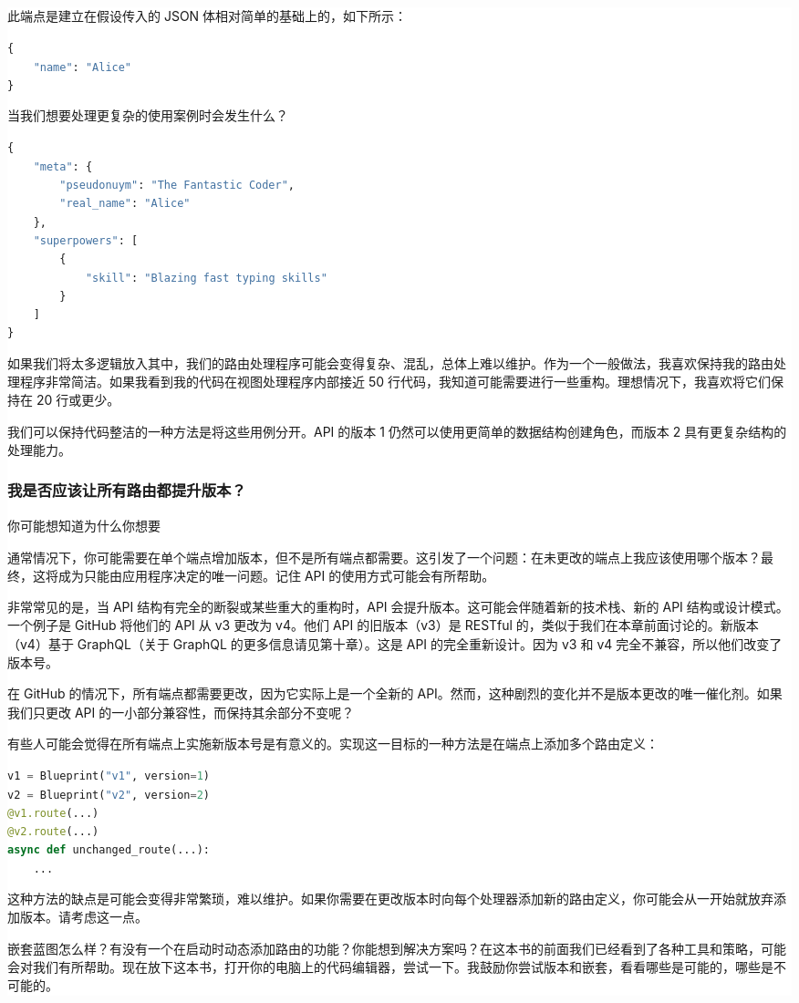 此端点是建立在假设传入的 JSON 体相对简单的基础上的，如下所示：

```py
{
    "name": "Alice"
}
```

当我们想要处理更复杂的使用案例时会发生什么？

```py
{
    "meta": {
        "pseudonuym": "The Fantastic Coder",
        "real_name": "Alice"
    },
    "superpowers": [
        {
            "skill": "Blazing fast typing skills"
        }
    ]
}
```

如果我们将太多逻辑放入其中，我们的路由处理程序可能会变得复杂、混乱，总体上难以维护。作为一个一般做法，我喜欢保持我的路由处理程序非常简洁。如果我看到我的代码在视图处理程序内部接近 50 行代码，我知道可能需要进行一些重构。理想情况下，我喜欢将它们保持在 20 行或更少。

我们可以保持代码整洁的一种方法是将这些用例分开。API 的版本 1 仍然可以使用更简单的数据结构创建角色，而版本 2 具有更复杂结构的处理能力。

### 我是否应该让所有路由都提升版本？

你可能想知道为什么你想要

通常情况下，你可能需要在单个端点增加版本，但不是所有端点都需要。这引发了一个问题：在未更改的端点上我应该使用哪个版本？最终，这将成为只能由应用程序决定的唯一问题。记住 API 的使用方式可能会有所帮助。

非常常见的是，当 API 结构有完全的断裂或某些重大的重构时，API 会提升版本。这可能会伴随着新的技术栈、新的 API 结构或设计模式。一个例子是 GitHub 将他们的 API 从 v3 更改为 v4。他们 API 的旧版本（v3）是 RESTful 的，类似于我们在本章前面讨论的。新版本（v4）基于 GraphQL（关于 GraphQL 的更多信息请见第十章）。这是 API 的完全重新设计。因为 v3 和 v4 完全不兼容，所以他们改变了版本号。

在 GitHub 的情况下，所有端点都需要更改，因为它实际上是一个全新的 API。然而，这种剧烈的变化并不是版本更改的唯一催化剂。如果我们只更改 API 的一小部分兼容性，而保持其余部分不变呢？

有些人可能会觉得在所有端点上实施新版本号是有意义的。实现这一目标的一种方法是在端点上添加多个路由定义：

```py
v1 = Blueprint("v1", version=1)
v2 = Blueprint("v2", version=2)
@v1.route(...)
@v2.route(...)
async def unchanged_route(...):
    ...
```

这种方法的缺点是可能会变得非常繁琐，难以维护。如果你需要在更改版本时向每个处理器添加新的路由定义，你可能会从一开始就放弃添加版本。请考虑这一点。

嵌套蓝图怎么样？有没有一个在启动时动态添加路由的功能？你能想到解决方案吗？在这本书的前面我们已经看到了各种工具和策略，可能会对我们有所帮助。现在放下这本书，打开你的电脑上的代码编辑器，尝试一下。我鼓励你尝试版本和嵌套，看看哪些是可能的，哪些是不可能的。
